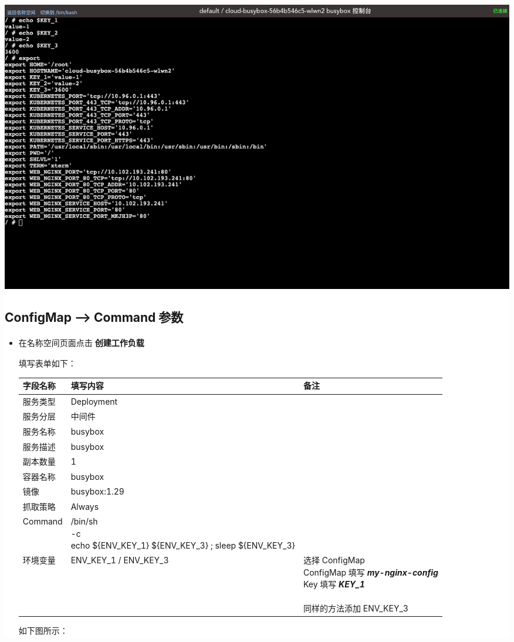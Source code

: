   ![Kubernetes教程：使用ConfigMap配置应用-执行export命令](./config-map.assets/image-20190829135734710.png)

## ConfigMap --> Command 参数

* 在名称空间页面点击 **创建工作负载**

  填写表单如下：

  | 字段名称 | 填写内容       | 备注                                                         |
  | -------- | -------------- | ------------------------------------------------------------ |
  | 服务类型 | Deployment     |                                                              |
  | 服务分层 | 中间件         |                                                              |
  | 服务名称 | busybox        |                                                              |
  | 服务描述 | busybox        |                                                              |
  | 副本数量 | 1              |                                                              |
  | 容器名称 | busybox        |                                                              |
  | 镜像     | busybox:1.29   |                                                              |
  | 抓取策略 | Always         |                                                              |
  | Command  | /bin/sh<br/>-c<br/>echo ${ENV_KEY_1} ${ENV_KEY_3} ; sleep ${ENV_KEY_3} |                                      |
  | 环境变量 | ENV_KEY_1 / ENV_KEY_3      | 选择 ConfigMap<br/> ConfigMap 填写 ***my-nginx-config*** <br/> Key 填写 ***KEY_1*** <br/> <br/> 同样的方法添加 ENV_KEY_3 |
  如下图所示：
  